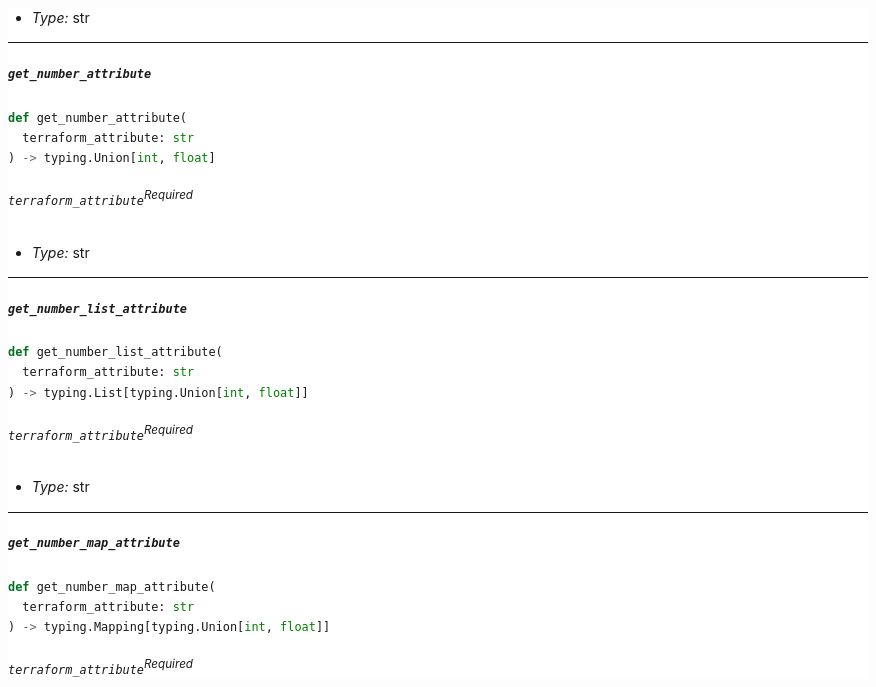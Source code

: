 - *Type:* str

---

##### `get_number_attribute` <a name="get_number_attribute" id="@cdktf/provider-opentelekomcloud.dcVirtualInterfaceV2.DcVirtualInterfaceV2.getNumberAttribute"></a>

```python
def get_number_attribute(
  terraform_attribute: str
) -> typing.Union[int, float]
```

###### `terraform_attribute`<sup>Required</sup> <a name="terraform_attribute" id="@cdktf/provider-opentelekomcloud.dcVirtualInterfaceV2.DcVirtualInterfaceV2.getNumberAttribute.parameter.terraformAttribute"></a>

- *Type:* str

---

##### `get_number_list_attribute` <a name="get_number_list_attribute" id="@cdktf/provider-opentelekomcloud.dcVirtualInterfaceV2.DcVirtualInterfaceV2.getNumberListAttribute"></a>

```python
def get_number_list_attribute(
  terraform_attribute: str
) -> typing.List[typing.Union[int, float]]
```

###### `terraform_attribute`<sup>Required</sup> <a name="terraform_attribute" id="@cdktf/provider-opentelekomcloud.dcVirtualInterfaceV2.DcVirtualInterfaceV2.getNumberListAttribute.parameter.terraformAttribute"></a>

- *Type:* str

---

##### `get_number_map_attribute` <a name="get_number_map_attribute" id="@cdktf/provider-opentelekomcloud.dcVirtualInterfaceV2.DcVirtualInterfaceV2.getNumberMapAttribute"></a>

```python
def get_number_map_attribute(
  terraform_attribute: str
) -> typing.Mapping[typing.Union[int, float]]
```

###### `terraform_attribute`<sup>Required</sup> <a name="terraform_attribute" id="@cdktf/provider-opentelekomcloud.dcVirtualInterfaceV2.DcVirtualInterfaceV2.getNumberMapAttribute.parameter.terraformAttribute"></a>
